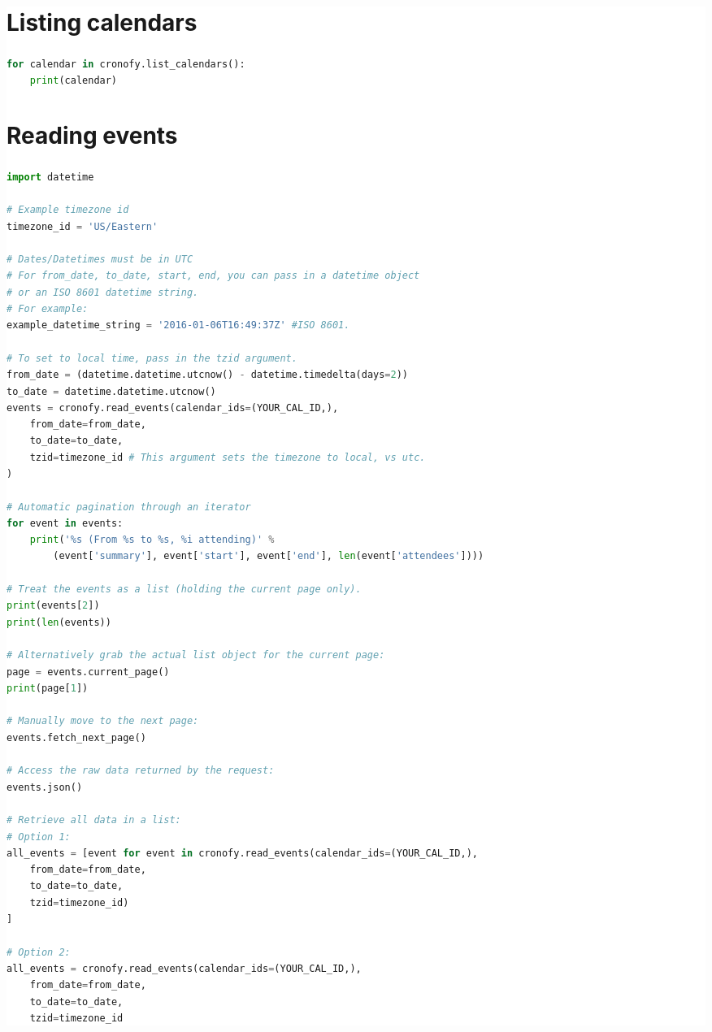 # Listing calendars

```python
for calendar in cronofy.list_calendars():
    print(calendar)
```

# Reading events

```python
import datetime

# Example timezone id
timezone_id = 'US/Eastern'

# Dates/Datetimes must be in UTC
# For from_date, to_date, start, end, you can pass in a datetime object
# or an ISO 8601 datetime string.
# For example:
example_datetime_string = '2016-01-06T16:49:37Z' #ISO 8601.

# To set to local time, pass in the tzid argument.
from_date = (datetime.datetime.utcnow() - datetime.timedelta(days=2))
to_date = datetime.datetime.utcnow()
events = cronofy.read_events(calendar_ids=(YOUR_CAL_ID,),
    from_date=from_date,
    to_date=to_date,
    tzid=timezone_id # This argument sets the timezone to local, vs utc.
)

# Automatic pagination through an iterator
for event in events:
    print('%s (From %s to %s, %i attending)' %
        (event['summary'], event['start'], event['end'], len(event['attendees'])))

# Treat the events as a list (holding the current page only).
print(events[2])
print(len(events))

# Alternatively grab the actual list object for the current page:
page = events.current_page()
print(page[1])

# Manually move to the next page:
events.fetch_next_page()

# Access the raw data returned by the request:
events.json()

# Retrieve all data in a list:
# Option 1:
all_events = [event for event in cronofy.read_events(calendar_ids=(YOUR_CAL_ID,),
    from_date=from_date,
    to_date=to_date,
    tzid=timezone_id)
]

# Option 2:
all_events = cronofy.read_events(calendar_ids=(YOUR_CAL_ID,),
    from_date=from_date,
    to_date=to_date,
    tzid=timezone_id
```